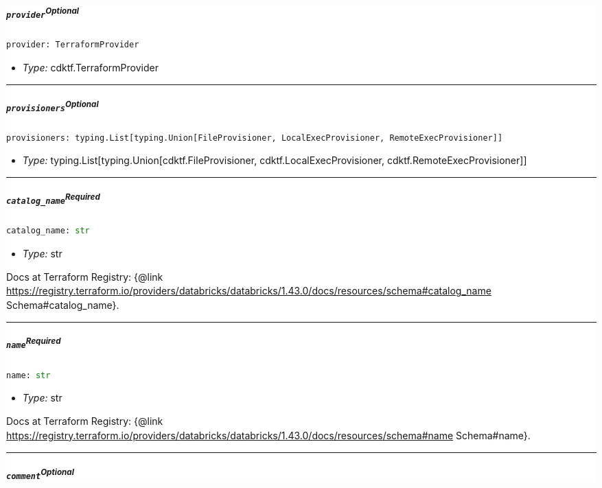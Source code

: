 ##### `provider`<sup>Optional</sup> <a name="provider" id="@cdktf/provider-databricks.schema.SchemaConfig.property.provider"></a>

```python
provider: TerraformProvider
```

- *Type:* cdktf.TerraformProvider

---

##### `provisioners`<sup>Optional</sup> <a name="provisioners" id="@cdktf/provider-databricks.schema.SchemaConfig.property.provisioners"></a>

```python
provisioners: typing.List[typing.Union[FileProvisioner, LocalExecProvisioner, RemoteExecProvisioner]]
```

- *Type:* typing.List[typing.Union[cdktf.FileProvisioner, cdktf.LocalExecProvisioner, cdktf.RemoteExecProvisioner]]

---

##### `catalog_name`<sup>Required</sup> <a name="catalog_name" id="@cdktf/provider-databricks.schema.SchemaConfig.property.catalogName"></a>

```python
catalog_name: str
```

- *Type:* str

Docs at Terraform Registry: {@link https://registry.terraform.io/providers/databricks/databricks/1.43.0/docs/resources/schema#catalog_name Schema#catalog_name}.

---

##### `name`<sup>Required</sup> <a name="name" id="@cdktf/provider-databricks.schema.SchemaConfig.property.name"></a>

```python
name: str
```

- *Type:* str

Docs at Terraform Registry: {@link https://registry.terraform.io/providers/databricks/databricks/1.43.0/docs/resources/schema#name Schema#name}.

---

##### `comment`<sup>Optional</sup> <a name="comment" id="@cdktf/provider-databricks.schema.SchemaConfig.property.comment"></a>
